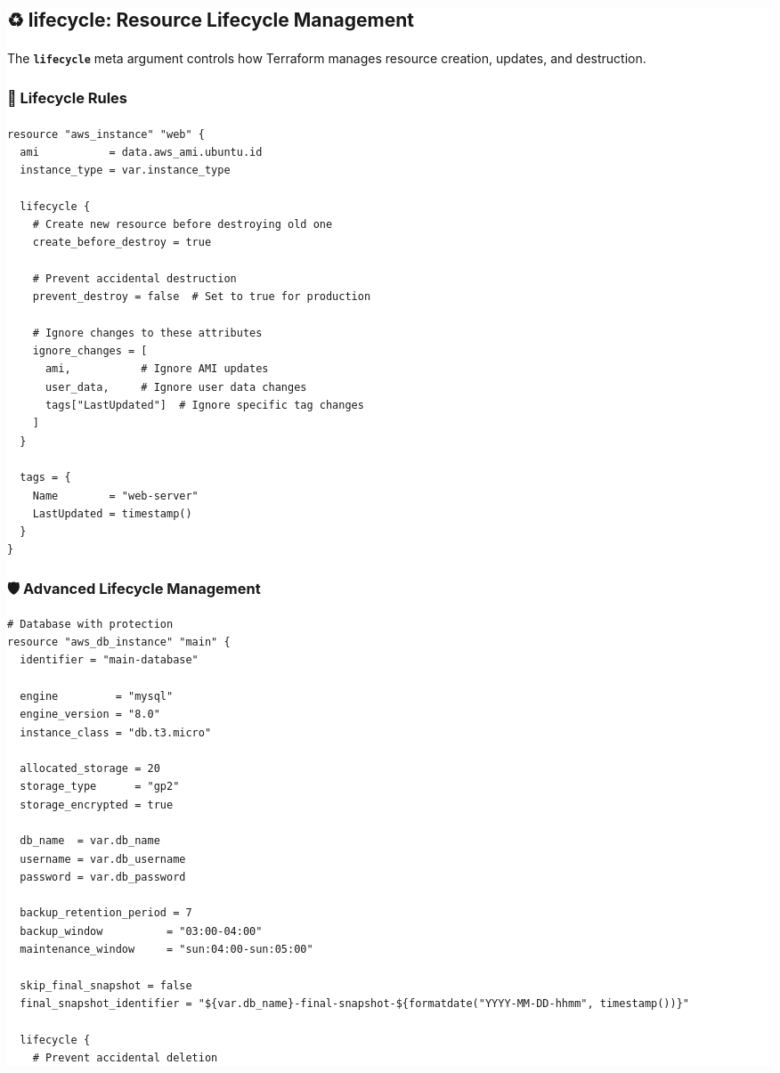 
## ♻️ lifecycle: Resource Lifecycle Management

The **`lifecycle`** meta argument controls how Terraform manages resource creation, updates, and destruction.

### 🔧 Lifecycle Rules

```hcl
resource "aws_instance" "web" {
  ami           = data.aws_ami.ubuntu.id
  instance_type = var.instance_type
  
  lifecycle {
    # Create new resource before destroying old one
    create_before_destroy = true
    
    # Prevent accidental destruction
    prevent_destroy = false  # Set to true for production
    
    # Ignore changes to these attributes
    ignore_changes = [
      ami,           # Ignore AMI updates
      user_data,     # Ignore user data changes
      tags["LastUpdated"]  # Ignore specific tag changes
    ]
  }
  
  tags = {
    Name        = "web-server"
    LastUpdated = timestamp()
  }
}
```

### 🛡️ Advanced Lifecycle Management

```hcl
# Database with protection
resource "aws_db_instance" "main" {
  identifier = "main-database"
  
  engine         = "mysql"
  engine_version = "8.0"
  instance_class = "db.t3.micro"
  
  allocated_storage = 20
  storage_type      = "gp2"
  storage_encrypted = true
  
  db_name  = var.db_name
  username = var.db_username
  password = var.db_password
  
  backup_retention_period = 7
  backup_window          = "03:00-04:00"
  maintenance_window     = "sun:04:00-sun:05:00"
  
  skip_final_snapshot = false
  final_snapshot_identifier = "${var.db_name}-final-snapshot-${formatdate("YYYY-MM-DD-hhmm", timestamp())}"
  
  lifecycle {
    # Prevent accidental deletion
```